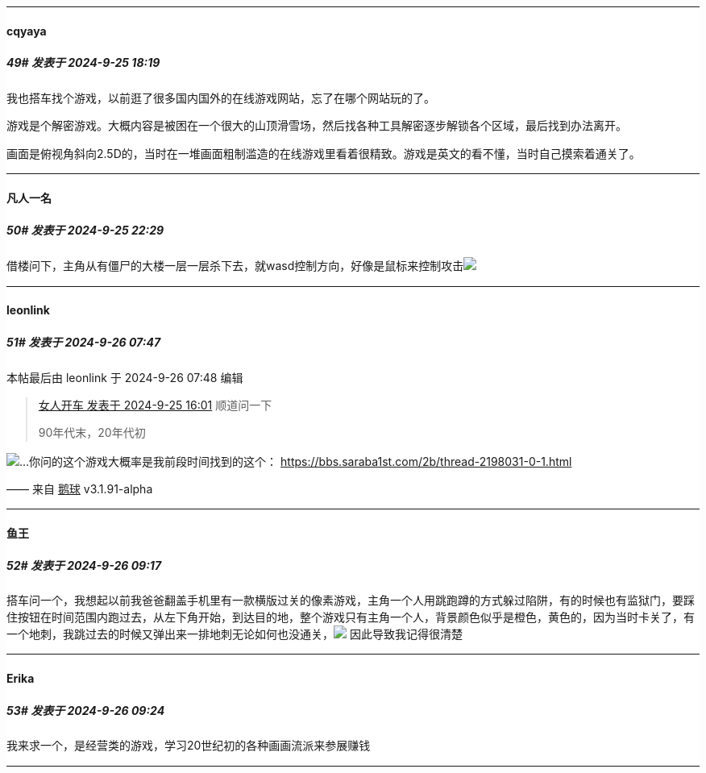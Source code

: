 
*****

####  cqyaya  
##### 49#       发表于 2024-9-25 18:19

我也搭车找个游戏，以前逛了很多国内国外的在线游戏网站，忘了在哪个网站玩的了。

游戏是个解密游戏。大概内容是被困在一个很大的山顶滑雪场，然后找各种工具解密逐步解锁各个区域，最后找到办法离开。

画面是俯视角斜向2.5D的，当时在一堆画面粗制滥造的在线游戏里看着很精致。游戏是英文的看不懂，当时自己摸索着通关了。


*****

####  凡人一名  
##### 50#       发表于 2024-9-25 22:29

借楼问下，主角从有僵尸的大楼一层一层杀下去，就wasd控制方向，好像是鼠标来控制攻击<img src="https://static.saraba1st.com/image/smiley/face2017/180.png" referrerpolicy="no-referrer">


*****

####  leonlink  
##### 51#       发表于 2024-9-26 07:47

 本帖最后由 leonlink 于 2024-9-26 07:48 编辑 
<blockquote><a href="httphttps://bbs.saraba1st.com/2b/forum.php?mod=redirect&amp;goto=findpost&amp;pid=66301831&amp;ptid=2200109" target="_blank">女人开车 发表于 2024-9-25 16:01</a>
顺道问一下

90年代末，20年代初</blockquote>
<img src="https://static.saraba1st.com/image/smiley/face2017/034.png" referrerpolicy="no-referrer">…你问的这个游戏大概率是我前段时间找到的这个：
https://bbs.saraba1st.com/2b/thread-2198031-0-1.html

—— 来自 [鹅球](https://www.pgyer.com/xfPejhuq) v3.1.91-alpha


*****

####  鱼王  
##### 52#       发表于 2024-9-26 09:17

搭车问一个，我想起以前我爸爸翻盖手机里有一款横版过关的像素游戏，主角一个人用跳跑蹲的方式躲过陷阱，有的时候也有监狱门，要踩住按钮在时间范围内跑过去，从左下角开始，到达目的地，整个游戏只有主角一个人，背景颜色似乎是橙色，黄色的，因为当时卡关了，有一个地刺，我跳过去的时候又弹出来一排地刺无论如何也没通关，<img src="https://static.saraba1st.com/image/smiley/face2017/001.png" referrerpolicy="no-referrer"> 因此导致我记得很清楚


*****

####  Erika  
##### 53#       发表于 2024-9-26 09:24

我来求一个，是经营类的游戏，学习20世纪初的各种画画流派来参展赚钱


*****
